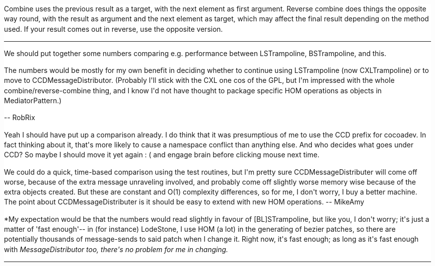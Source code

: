 
Combine uses the previous result as a target, with the next element as first argument. Reverse combine does things the opposite way round, with the result as argument and the next element as target, which may affect the final result depending on the method used. If your result comes out in reverse, use the opposite version.

----

We should put together some numbers comparing e.g. performance between LSTrampoline, BSTrampoline, and this.

The numbers would be mostly for my own benefit in deciding whether to continue using LSTrampoline (now CXLTrampoline) or to move to CCDMessageDistributor. (Probably I'll stick with the CXL one cos of the GPL, but I'm impressed with the whole combine/reverse-combine thing, and I know I'd not have thought to package specific HOM operations as objects in MediatorPattern.)

-- RobRix

Yeah I should have put up a comparison already. I do think that it was presumptious of me to use the CCD prefix for cocoadev. In fact thinking about it, that's more likely to cause a namespace conflict than anything else. And who decides what goes under CCD? So maybe I should move it yet again : ( and engage brain before clicking mouse next time.

We could do a quick, time-based comparison using the test routines, but I'm pretty sure CCDMessageDistributer will come off worse, because of the extra message unraveling involved, and probably come off slightly worse memory wise because of the extra objects created. But these are constant and O(1) complexity differences, so for me, I don't worry, I buy a better machine. The point about CCDMessageDistributer is it should be easy to extend with new HOM operations.  -- MikeAmy

*My expectation would be that the numbers would read slightly in favour of [BL]STrampoline, but like you, I don't worry; it's just a matter of 'fast enough'-- in (for instance) LodeStone, I use HOM (a lot) in the generating of bezier patches, so there are potentially thousands of message-sends to said patch when I change it. Right now, it's fast enough; as long as it's fast enough with *MessageDistributor too, there's no problem for me in changing.*

----

